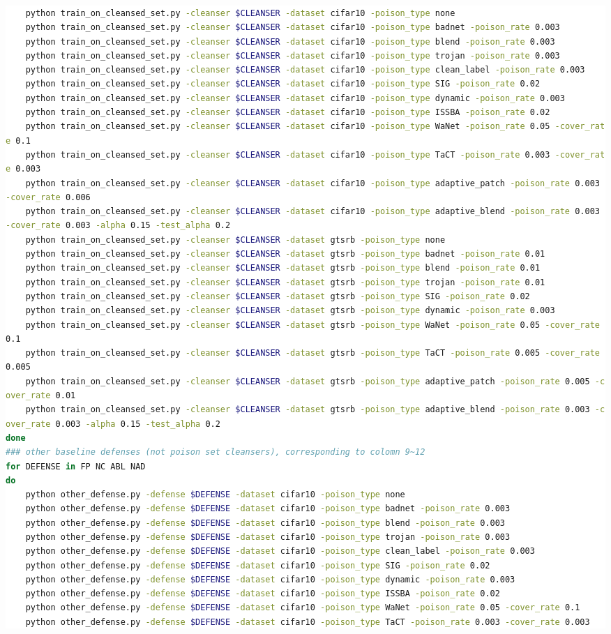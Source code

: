```bash
    python train_on_cleansed_set.py -cleanser $CLEANSER -dataset cifar10 -poison_type none
    python train_on_cleansed_set.py -cleanser $CLEANSER -dataset cifar10 -poison_type badnet -poison_rate 0.003
    python train_on_cleansed_set.py -cleanser $CLEANSER -dataset cifar10 -poison_type blend -poison_rate 0.003
    python train_on_cleansed_set.py -cleanser $CLEANSER -dataset cifar10 -poison_type trojan -poison_rate 0.003
    python train_on_cleansed_set.py -cleanser $CLEANSER -dataset cifar10 -poison_type clean_label -poison_rate 0.003
    python train_on_cleansed_set.py -cleanser $CLEANSER -dataset cifar10 -poison_type SIG -poison_rate 0.02
    python train_on_cleansed_set.py -cleanser $CLEANSER -dataset cifar10 -poison_type dynamic -poison_rate 0.003
    python train_on_cleansed_set.py -cleanser $CLEANSER -dataset cifar10 -poison_type ISSBA -poison_rate 0.02
    python train_on_cleansed_set.py -cleanser $CLEANSER -dataset cifar10 -poison_type WaNet -poison_rate 0.05 -cover_rate 0.1
    python train_on_cleansed_set.py -cleanser $CLEANSER -dataset cifar10 -poison_type TaCT -poison_rate 0.003 -cover_rate 0.003
    python train_on_cleansed_set.py -cleanser $CLEANSER -dataset cifar10 -poison_type adaptive_patch -poison_rate 0.003 -cover_rate 0.006
    python train_on_cleansed_set.py -cleanser $CLEANSER -dataset cifar10 -poison_type adaptive_blend -poison_rate 0.003 -cover_rate 0.003 -alpha 0.15 -test_alpha 0.2
    python train_on_cleansed_set.py -cleanser $CLEANSER -dataset gtsrb -poison_type none
    python train_on_cleansed_set.py -cleanser $CLEANSER -dataset gtsrb -poison_type badnet -poison_rate 0.01
    python train_on_cleansed_set.py -cleanser $CLEANSER -dataset gtsrb -poison_type blend -poison_rate 0.01
    python train_on_cleansed_set.py -cleanser $CLEANSER -dataset gtsrb -poison_type trojan -poison_rate 0.01
    python train_on_cleansed_set.py -cleanser $CLEANSER -dataset gtsrb -poison_type SIG -poison_rate 0.02
    python train_on_cleansed_set.py -cleanser $CLEANSER -dataset gtsrb -poison_type dynamic -poison_rate 0.003
    python train_on_cleansed_set.py -cleanser $CLEANSER -dataset gtsrb -poison_type WaNet -poison_rate 0.05 -cover_rate 0.1
    python train_on_cleansed_set.py -cleanser $CLEANSER -dataset gtsrb -poison_type TaCT -poison_rate 0.005 -cover_rate 0.005
    python train_on_cleansed_set.py -cleanser $CLEANSER -dataset gtsrb -poison_type adaptive_patch -poison_rate 0.005 -cover_rate 0.01
    python train_on_cleansed_set.py -cleanser $CLEANSER -dataset gtsrb -poison_type adaptive_blend -poison_rate 0.003 -cover_rate 0.003 -alpha 0.15 -test_alpha 0.2
done
### other baseline defenses (not poison set cleansers), corresponding to colomn 9~12
for DEFENSE in FP NC ABL NAD
do
    python other_defense.py -defense $DEFENSE -dataset cifar10 -poison_type none
    python other_defense.py -defense $DEFENSE -dataset cifar10 -poison_type badnet -poison_rate 0.003
    python other_defense.py -defense $DEFENSE -dataset cifar10 -poison_type blend -poison_rate 0.003
    python other_defense.py -defense $DEFENSE -dataset cifar10 -poison_type trojan -poison_rate 0.003
    python other_defense.py -defense $DEFENSE -dataset cifar10 -poison_type clean_label -poison_rate 0.003
    python other_defense.py -defense $DEFENSE -dataset cifar10 -poison_type SIG -poison_rate 0.02
    python other_defense.py -defense $DEFENSE -dataset cifar10 -poison_type dynamic -poison_rate 0.003
    python other_defense.py -defense $DEFENSE -dataset cifar10 -poison_type ISSBA -poison_rate 0.02
    python other_defense.py -defense $DEFENSE -dataset cifar10 -poison_type WaNet -poison_rate 0.05 -cover_rate 0.1
    python other_defense.py -defense $DEFENSE -dataset cifar10 -poison_type TaCT -poison_rate 0.003 -cover_rate 0.003
```